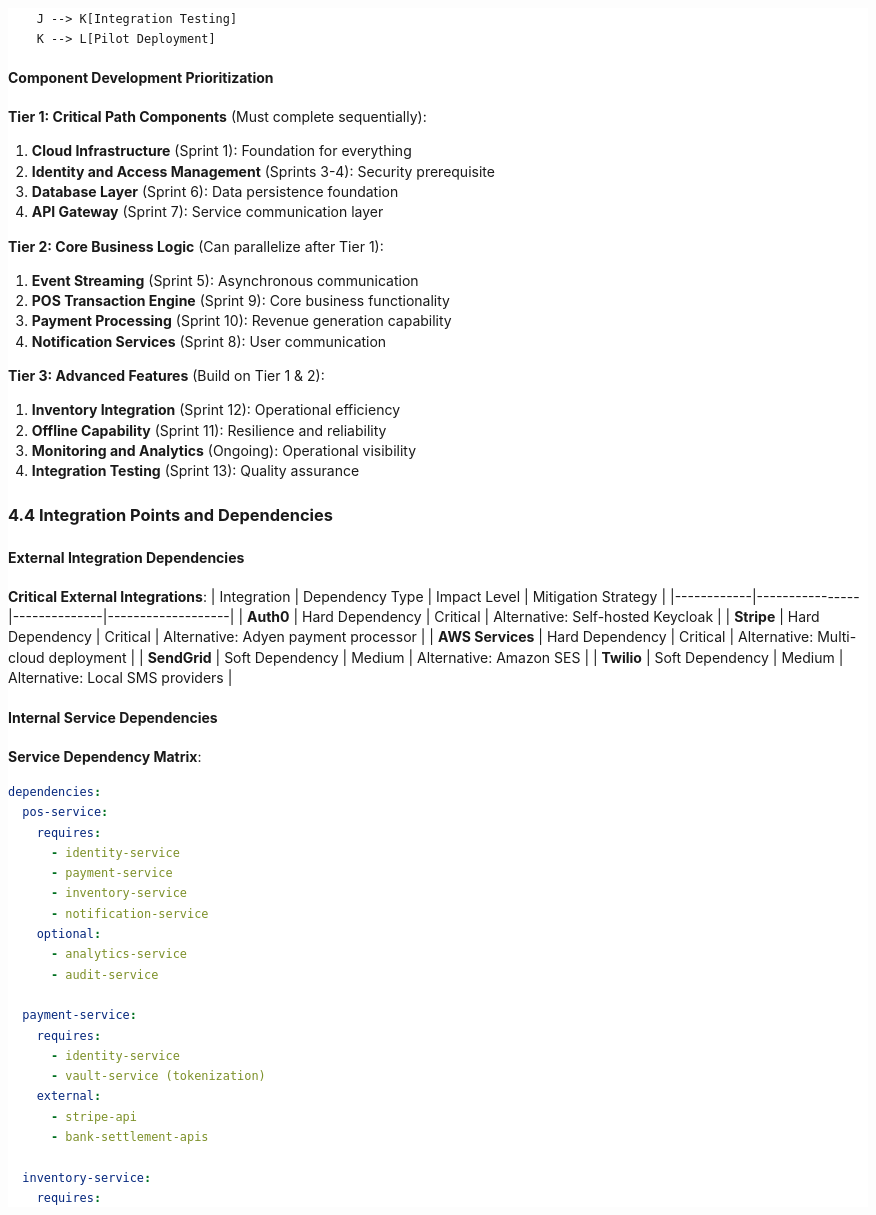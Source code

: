 ```mermaid
    J --> K[Integration Testing]
    K --> L[Pilot Deployment]
```

#### Component Development Prioritization

**Tier 1: Critical Path Components** (Must complete sequentially):
1. **Cloud Infrastructure** (Sprint 1): Foundation for everything
2. **Identity and Access Management** (Sprints 3-4): Security prerequisite
3. **Database Layer** (Sprint 6): Data persistence foundation
4. **API Gateway** (Sprint 7): Service communication layer

**Tier 2: Core Business Logic** (Can parallelize after Tier 1):
1. **Event Streaming** (Sprint 5): Asynchronous communication
2. **POS Transaction Engine** (Sprint 9): Core business functionality
3. **Payment Processing** (Sprint 10): Revenue generation capability
4. **Notification Services** (Sprint 8): User communication

**Tier 3: Advanced Features** (Build on Tier 1 & 2):
1. **Inventory Integration** (Sprint 12): Operational efficiency
2. **Offline Capability** (Sprint 11): Resilience and reliability
3. **Monitoring and Analytics** (Ongoing): Operational visibility
4. **Integration Testing** (Sprint 13): Quality assurance

### 4.4 Integration Points and Dependencies

#### External Integration Dependencies

**Critical External Integrations**:
| Integration | Dependency Type | Impact Level | Mitigation Strategy |
|------------|----------------|--------------|-------------------|
| **Auth0** | Hard Dependency | Critical | Alternative: Self-hosted Keycloak |
| **Stripe** | Hard Dependency | Critical | Alternative: Adyen payment processor |
| **AWS Services** | Hard Dependency | Critical | Alternative: Multi-cloud deployment |
| **SendGrid** | Soft Dependency | Medium | Alternative: Amazon SES |
| **Twilio** | Soft Dependency | Medium | Alternative: Local SMS providers |

#### Internal Service Dependencies

**Service Dependency Matrix**:
```yaml
dependencies:
  pos-service:
    requires:
      - identity-service
      - payment-service
      - inventory-service
      - notification-service
    optional:
      - analytics-service
      - audit-service
      
  payment-service:
    requires:
      - identity-service
      - vault-service (tokenization)
    external:
      - stripe-api
      - bank-settlement-apis
      
  inventory-service:
    requires:
```